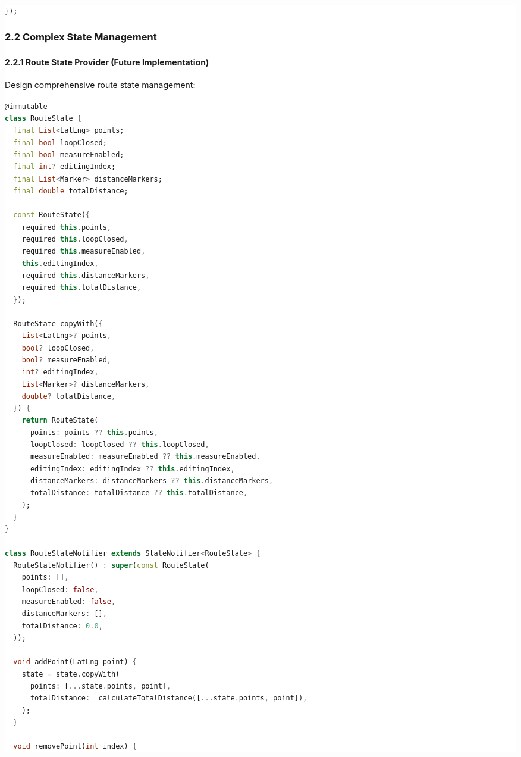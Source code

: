 ```dart
});
```

### 2.2 Complex State Management

#### 2.2.1 Route State Provider (Future Implementation)

Design comprehensive route state management:

```dart
@immutable
class RouteState {
  final List<LatLng> points;
  final bool loopClosed;
  final bool measureEnabled;
  final int? editingIndex;
  final List<Marker> distanceMarkers;
  final double totalDistance;
  
  const RouteState({
    required this.points,
    required this.loopClosed,
    required this.measureEnabled,
    this.editingIndex,
    required this.distanceMarkers,
    required this.totalDistance,
  });
  
  RouteState copyWith({
    List<LatLng>? points,
    bool? loopClosed,
    bool? measureEnabled,
    int? editingIndex,
    List<Marker>? distanceMarkers,
    double? totalDistance,
  }) {
    return RouteState(
      points: points ?? this.points,
      loopClosed: loopClosed ?? this.loopClosed,
      measureEnabled: measureEnabled ?? this.measureEnabled,
      editingIndex: editingIndex ?? this.editingIndex,
      distanceMarkers: distanceMarkers ?? this.distanceMarkers,
      totalDistance: totalDistance ?? this.totalDistance,
    );
  }
}

class RouteStateNotifier extends StateNotifier<RouteState> {
  RouteStateNotifier() : super(const RouteState(
    points: [],
    loopClosed: false,
    measureEnabled: false,
    distanceMarkers: [],
    totalDistance: 0.0,
  ));
  
  void addPoint(LatLng point) {
    state = state.copyWith(
      points: [...state.points, point],
      totalDistance: _calculateTotalDistance([...state.points, point]),
    );
  }
  
  void removePoint(int index) {
```